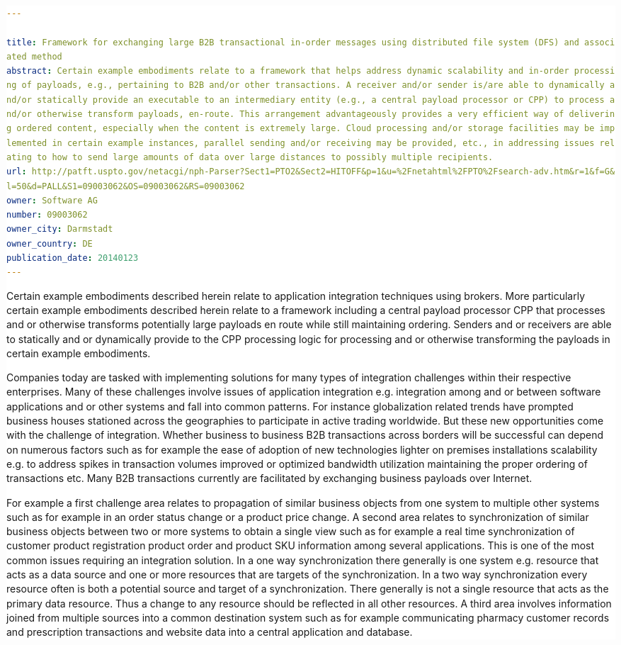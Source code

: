 ```yaml
---

title: Framework for exchanging large B2B transactional in-order messages using distributed file system (DFS) and associated method
abstract: Certain example embodiments relate to a framework that helps address dynamic scalability and in-order processing of payloads, e.g., pertaining to B2B and/or other transactions. A receiver and/or sender is/are able to dynamically and/or statically provide an executable to an intermediary entity (e.g., a central payload processor or CPP) to process and/or otherwise transform payloads, en-route. This arrangement advantageously provides a very efficient way of delivering ordered content, especially when the content is extremely large. Cloud processing and/or storage facilities may be implemented in certain example instances, parallel sending and/or receiving may be provided, etc., in addressing issues relating to how to send large amounts of data over large distances to possibly multiple recipients.
url: http://patft.uspto.gov/netacgi/nph-Parser?Sect1=PTO2&Sect2=HITOFF&p=1&u=%2Fnetahtml%2FPTO%2Fsearch-adv.htm&r=1&f=G&l=50&d=PALL&S1=09003062&OS=09003062&RS=09003062
owner: Software AG
number: 09003062
owner_city: Darmstadt
owner_country: DE
publication_date: 20140123
---
```

Certain example embodiments described herein relate to application integration techniques using brokers. More particularly certain example embodiments described herein relate to a framework including a central payload processor CPP that processes and or otherwise transforms potentially large payloads en route while still maintaining ordering. Senders and or receivers are able to statically and or dynamically provide to the CPP processing logic for processing and or otherwise transforming the payloads in certain example embodiments.

Companies today are tasked with implementing solutions for many types of integration challenges within their respective enterprises. Many of these challenges involve issues of application integration e.g. integration among and or between software applications and or other systems and fall into common patterns. For instance globalization related trends have prompted business houses stationed across the geographies to participate in active trading worldwide. But these new opportunities come with the challenge of integration. Whether business to business B2B transactions across borders will be successful can depend on numerous factors such as for example the ease of adoption of new technologies lighter on premises installations scalability e.g. to address spikes in transaction volumes improved or optimized bandwidth utilization maintaining the proper ordering of transactions etc. Many B2B transactions currently are facilitated by exchanging business payloads over Internet.

For example a first challenge area relates to propagation of similar business objects from one system to multiple other systems such as for example in an order status change or a product price change. A second area relates to synchronization of similar business objects between two or more systems to obtain a single view such as for example a real time synchronization of customer product registration product order and product SKU information among several applications. This is one of the most common issues requiring an integration solution. In a one way synchronization there generally is one system e.g. resource that acts as a data source and one or more resources that are targets of the synchronization. In a two way synchronization every resource often is both a potential source and target of a synchronization. There generally is not a single resource that acts as the primary data resource. Thus a change to any resource should be reflected in all other resources. A third area involves information joined from multiple sources into a common destination system such as for example communicating pharmacy customer records and prescription transactions and website data into a central application and database.
